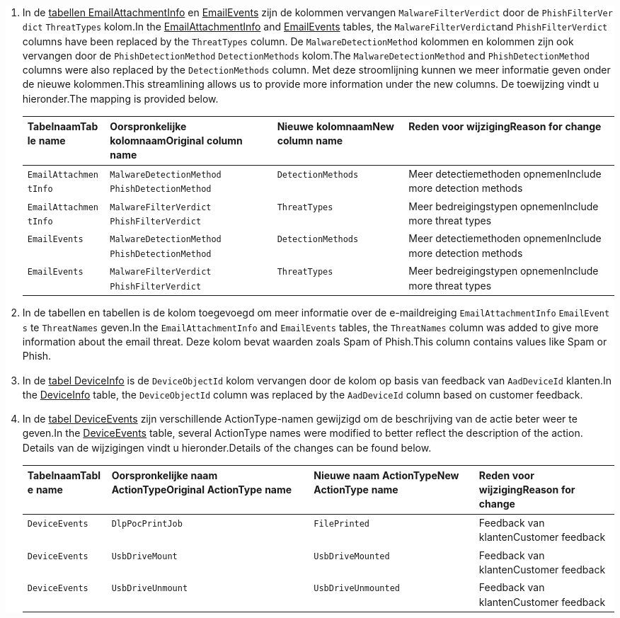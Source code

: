1. <span data-ttu-id="9e850-182">In de [tabellen EmailAttachmentInfo](advanced-hunting-emailattachmentinfo-table.md) en [EmailEvents](advanced-hunting-emailevents-table.md) zijn de kolommen vervangen `MalwareFilterVerdict` door de `PhishFilterVerdict` `ThreatTypes` kolom.</span><span class="sxs-lookup"><span data-stu-id="9e850-182">In the [EmailAttachmentInfo](advanced-hunting-emailattachmentinfo-table.md) and [EmailEvents](advanced-hunting-emailevents-table.md) tables, the `MalwareFilterVerdict`and `PhishFilterVerdict` columns have been replaced by the `ThreatTypes` column.</span></span> <span data-ttu-id="9e850-183">De `MalwareDetectionMethod` kolommen en kolommen zijn ook vervangen door de `PhishDetectionMethod` `DetectionMethods` kolom.</span><span class="sxs-lookup"><span data-stu-id="9e850-183">The `MalwareDetectionMethod` and `PhishDetectionMethod` columns were also replaced by the `DetectionMethods` column.</span></span> <span data-ttu-id="9e850-184">Met deze stroomlijning kunnen we meer informatie geven onder de nieuwe kolommen.</span><span class="sxs-lookup"><span data-stu-id="9e850-184">This streamlining allows us to provide more information under the new columns.</span></span> <span data-ttu-id="9e850-185">De toewijzing vindt u hieronder.</span><span class="sxs-lookup"><span data-stu-id="9e850-185">The mapping is provided below.</span></span>

    | <span data-ttu-id="9e850-186">Tabelnaam</span><span class="sxs-lookup"><span data-stu-id="9e850-186">Table name</span></span> | <span data-ttu-id="9e850-187">Oorspronkelijke kolomnaam</span><span class="sxs-lookup"><span data-stu-id="9e850-187">Original column name</span></span> | <span data-ttu-id="9e850-188">Nieuwe kolomnaam</span><span class="sxs-lookup"><span data-stu-id="9e850-188">New column name</span></span> | <span data-ttu-id="9e850-189">Reden voor wijziging</span><span class="sxs-lookup"><span data-stu-id="9e850-189">Reason for change</span></span>
    |--|--|--|--|
    | `EmailAttachmentInfo` | `MalwareDetectionMethod` <br> `PhishDetectionMethod` | `DetectionMethods` | <span data-ttu-id="9e850-190">Meer detectiemethoden opnemen</span><span class="sxs-lookup"><span data-stu-id="9e850-190">Include more detection methods</span></span> |
    | `EmailAttachmentInfo`  | `MalwareFilterVerdict` <br>`PhishFilterVerdict` | `ThreatTypes` | <span data-ttu-id="9e850-191">Meer bedreigingstypen opnemen</span><span class="sxs-lookup"><span data-stu-id="9e850-191">Include more threat types</span></span> |
    | `EmailEvents` | `MalwareDetectionMethod` <br> `PhishDetectionMethod` | `DetectionMethods` | <span data-ttu-id="9e850-192">Meer detectiemethoden opnemen</span><span class="sxs-lookup"><span data-stu-id="9e850-192">Include more detection methods</span></span> |
    | `EmailEvents` | `MalwareFilterVerdict` <br>`PhishFilterVerdict` | `ThreatTypes` | <span data-ttu-id="9e850-193">Meer bedreigingstypen opnemen</span><span class="sxs-lookup"><span data-stu-id="9e850-193">Include more threat types</span></span> |


2. <span data-ttu-id="9e850-194">In de tabellen en tabellen is de kolom toegevoegd om meer informatie over de e-maildreiging `EmailAttachmentInfo` `EmailEvents` te `ThreatNames` geven.</span><span class="sxs-lookup"><span data-stu-id="9e850-194">In the `EmailAttachmentInfo` and `EmailEvents` tables, the `ThreatNames` column was added to give more information about the email threat.</span></span> <span data-ttu-id="9e850-195">Deze kolom bevat waarden zoals Spam of Phish.</span><span class="sxs-lookup"><span data-stu-id="9e850-195">This column contains values like Spam or Phish.</span></span>

3. <span data-ttu-id="9e850-196">In de [tabel DeviceInfo](advanced-hunting-deviceinfo-table.md) is de `DeviceObjectId` kolom vervangen door de kolom op basis van feedback van `AadDeviceId` klanten.</span><span class="sxs-lookup"><span data-stu-id="9e850-196">In the [DeviceInfo](advanced-hunting-deviceinfo-table.md) table, the `DeviceObjectId` column was replaced by the `AadDeviceId` column based on customer feedback.</span></span>

4. <span data-ttu-id="9e850-197">In de [tabel DeviceEvents](advanced-hunting-deviceevents-table.md) zijn verschillende ActionType-namen gewijzigd om de beschrijving van de actie beter weer te geven.</span><span class="sxs-lookup"><span data-stu-id="9e850-197">In the [DeviceEvents](advanced-hunting-deviceevents-table.md) table, several ActionType names were modified to better reflect the description of the action.</span></span> <span data-ttu-id="9e850-198">Details van de wijzigingen vindt u hieronder.</span><span class="sxs-lookup"><span data-stu-id="9e850-198">Details of the changes can be found below.</span></span>

    | <span data-ttu-id="9e850-199">Tabelnaam</span><span class="sxs-lookup"><span data-stu-id="9e850-199">Table name</span></span> | <span data-ttu-id="9e850-200">Oorspronkelijke naam ActionType</span><span class="sxs-lookup"><span data-stu-id="9e850-200">Original ActionType name</span></span> | <span data-ttu-id="9e850-201">Nieuwe naam ActionType</span><span class="sxs-lookup"><span data-stu-id="9e850-201">New ActionType name</span></span> | <span data-ttu-id="9e850-202">Reden voor wijziging</span><span class="sxs-lookup"><span data-stu-id="9e850-202">Reason for change</span></span>
    |--|--|--|--|
    | `DeviceEvents` | `DlpPocPrintJob` | `FilePrinted` | <span data-ttu-id="9e850-203">Feedback van klanten</span><span class="sxs-lookup"><span data-stu-id="9e850-203">Customer feedback</span></span> |
    | `DeviceEvents` | `UsbDriveMount` | `UsbDriveMounted` | <span data-ttu-id="9e850-204">Feedback van klanten</span><span class="sxs-lookup"><span data-stu-id="9e850-204">Customer feedback</span></span> |
    | `DeviceEvents` | `UsbDriveUnmount` | `UsbDriveUnmounted` | <span data-ttu-id="9e850-205">Feedback van klanten</span><span class="sxs-lookup"><span data-stu-id="9e850-205">Customer feedback</span></span> |